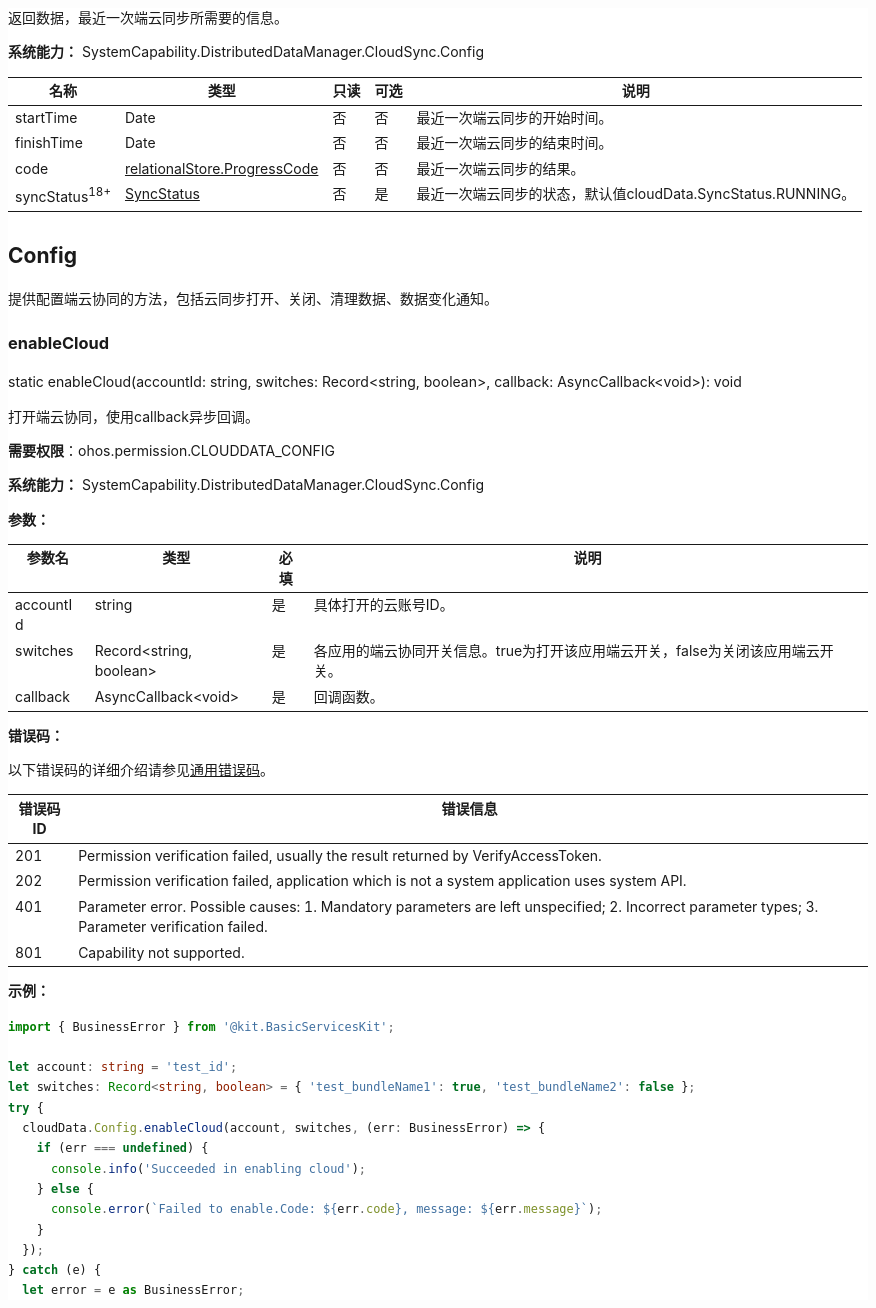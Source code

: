 返回数据，最近一次端云同步所需要的信息。

**系统能力：** SystemCapability.DistributedDataManager.CloudSync.Config

| 名称       | 类型                                                         | 只读 | 可选 | 说明                       |
| ---------- | ------------------------------------------------------------ | ---- | ---- | -------------------------- |
| startTime  | Date                                                         | 否   | 否   | 最近一次端云同步的开始时间。 |
| finishTime | Date                                                         | 否   | 否   | 最近一次端云同步的结束时间。 |
| code       | [relationalStore.ProgressCode](arkts-apis-data-relationalStore-e.md#progresscode10) | 否 | 否 | 最近一次端云同步的结果。 |
| syncStatus<sup>18+</sup> | [SyncStatus](#syncstatus18) | 否 | 是 | 最近一次端云同步的状态，默认值cloudData.SyncStatus.RUNNING。 |

## Config

提供配置端云协同的方法，包括云同步打开、关闭、清理数据、数据变化通知。

### enableCloud

static enableCloud(accountId: string, switches: Record<string, boolean>, callback: AsyncCallback&lt;void&gt;): void

打开端云协同，使用callback异步回调。

**需要权限**：ohos.permission.CLOUDDATA_CONFIG

**系统能力：** SystemCapability.DistributedDataManager.CloudSync.Config

**参数：**

| 参数名    | 类型                            | 必填 | 说明                                                         |
| --------- | ------------------------------- | ---- | ------------------------------------------------------------ |
| accountId | string                          | 是   | 具体打开的云账号ID。                                         |
| switches  | Record<string, boolean>         | 是   | 各应用的端云协同开关信息。true为打开该应用端云开关，false为关闭该应用端云开关。 |
| callback  | AsyncCallback&lt;void&gt;       | 是   | 回调函数。                                                   |

**错误码：**

以下错误码的详细介绍请参见[通用错误码](../errorcode-universal.md)。

| 错误码ID | 错误信息                                             |
| -------- | ---------------------------------------------------- |
| 201      | Permission verification failed, usually the result returned by VerifyAccessToken.|
| 202      | Permission verification failed, application which is not a system application uses system API.|
| 401      | Parameter error. Possible causes: 1. Mandatory parameters are left unspecified; 2. Incorrect parameter types; 3. Parameter verification failed.|
| 801      | Capability not supported.|

**示例：**

```ts
import { BusinessError } from '@kit.BasicServicesKit';

let account: string = 'test_id';
let switches: Record<string, boolean> = { 'test_bundleName1': true, 'test_bundleName2': false };
try {
  cloudData.Config.enableCloud(account, switches, (err: BusinessError) => {
    if (err === undefined) {
      console.info('Succeeded in enabling cloud');
    } else {
      console.error(`Failed to enable.Code: ${err.code}, message: ${err.message}`);
    }
  });
} catch (e) {
  let error = e as BusinessError;
```
